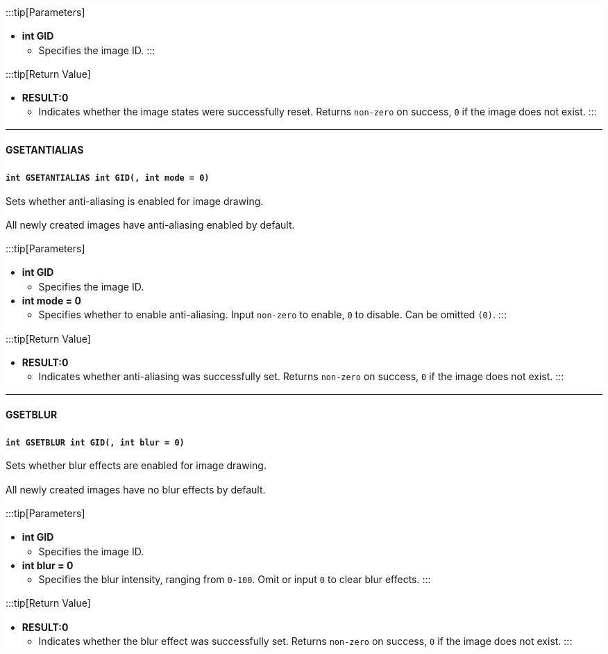 :::tip[Parameters]
- **int GID**
  - Specifies the image ID.
:::

:::tip[Return Value]
- **RESULT:0**
  - Indicates whether the image states were successfully reset. Returns `non-zero` on success, `0` if the image does not exist.
:::

----
#### GSETANTIALIAS

**`int GSETANTIALIAS int GID(, int mode = 0)`**

Sets whether anti-aliasing is enabled for image drawing.

All newly created images have anti-aliasing enabled by default.

:::tip[Parameters]
- **int GID**
  - Specifies the image ID.
- **int mode = 0**
  - Specifies whether to enable anti-aliasing. Input `non-zero` to enable, `0` to disable. Can be omitted `(0)`.
:::

:::tip[Return Value]
- **RESULT:0**
  - Indicates whether anti-aliasing was successfully set. Returns `non-zero` on success, `0` if the image does not exist.
:::

----
#### GSETBLUR

**`int GSETBLUR int GID(, int blur = 0)`**

Sets whether blur effects are enabled for image drawing.

All newly created images have no blur effects by default.

:::tip[Parameters]
- **int GID**
  - Specifies the image ID.
- **int blur = 0**
  - Specifies the blur intensity, ranging from `0-100`. Omit or input `0` to clear blur effects.
:::

:::tip[Return Value]
- **RESULT:0**
  - Indicates whether the blur effect was successfully set. Returns `non-zero` on success, `0` if the image does not exist.
:::
